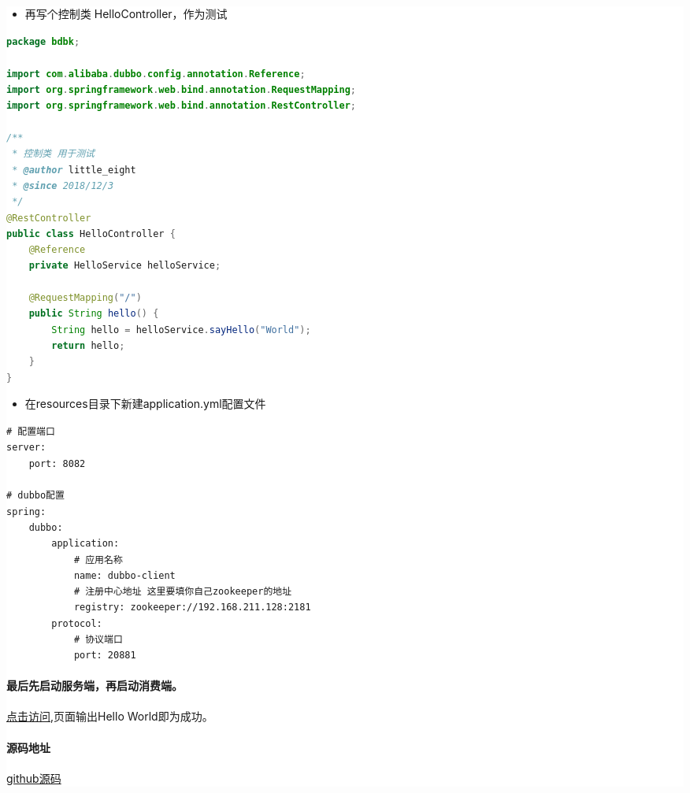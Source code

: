 * 再写个控制类 HelloController，作为测试
```java
package bdbk;

import com.alibaba.dubbo.config.annotation.Reference;
import org.springframework.web.bind.annotation.RequestMapping;
import org.springframework.web.bind.annotation.RestController;

/**
 * 控制类 用于测试
 * @author little_eight
 * @since 2018/12/3
 */
@RestController
public class HelloController {
    @Reference
    private HelloService helloService;

    @RequestMapping("/")
    public String hello() {
        String hello = helloService.sayHello("World");
        return hello;
    }
}
```

* 在resources目录下新建application.yml配置文件
```
# 配置端口
server:
    port: 8082

# dubbo配置
spring:
    dubbo:
        application:
            # 应用名称
            name: dubbo-client
            # 注册中心地址 这里要填你自己zookeeper的地址
            registry: zookeeper://192.168.211.128:2181
        protocol:
            # 协议端口
            port: 20881
```

#### 最后先启动服务端，再启动消费端。

[点击访问](http://localhost:8082),页面输出Hello World即为成功。

#### 源码地址
[github源码](https://github.com/little-eight-china/springboot-project/tree/master/springboot-dubbo)
